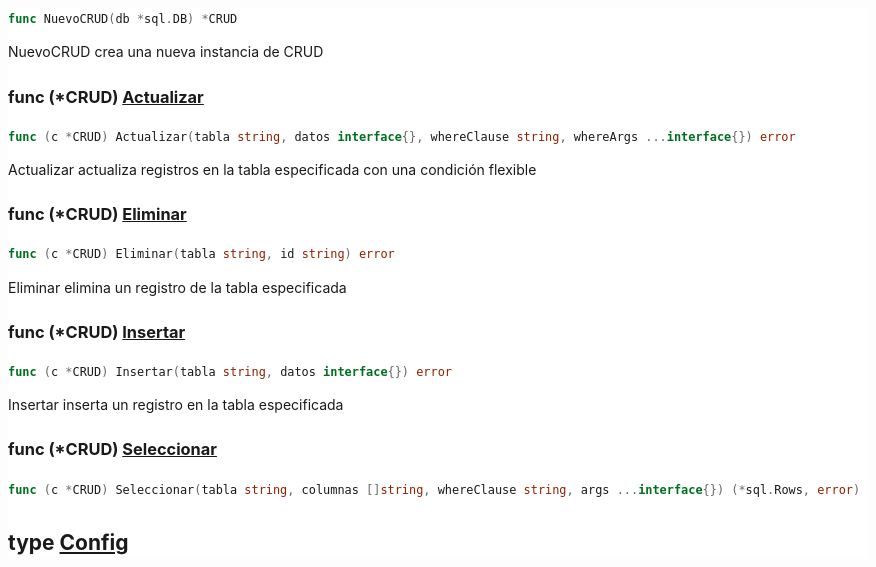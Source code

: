 ```go
func NuevoCRUD(db *sql.DB) *CRUD
```

NuevoCRUD crea una nueva instancia de CRUD

<a name="CRUD.Actualizar"></a>
### func \(\*CRUD\) [Actualizar](<https://github.com/JesusHuayhua/resy-backend/blob/main/soa/services/ServicioUsuario/pkg/repository/database/BDoperators.go#L69>)

```go
func (c *CRUD) Actualizar(tabla string, datos interface{}, whereClause string, whereArgs ...interface{}) error
```

Actualizar actualiza registros en la tabla especificada con una condición flexible

<a name="CRUD.Eliminar"></a>
### func \(\*CRUD\) [Eliminar](<https://github.com/JesusHuayhua/resy-backend/blob/main/soa/services/ServicioUsuario/pkg/repository/database/BDoperators.go#L124>)

```go
func (c *CRUD) Eliminar(tabla string, id string) error
```

Eliminar elimina un registro de la tabla especificada

<a name="CRUD.Insertar"></a>
### func \(\*CRUD\) [Insertar](<https://github.com/JesusHuayhua/resy-backend/blob/main/soa/services/ServicioUsuario/pkg/repository/database/BDoperators.go#L23>)

```go
func (c *CRUD) Insertar(tabla string, datos interface{}) error
```

Insertar inserta un registro en la tabla especificada

<a name="CRUD.Seleccionar"></a>
### func \(\*CRUD\) [Seleccionar](<https://github.com/JesusHuayhua/resy-backend/blob/main/soa/services/ServicioUsuario/pkg/repository/database/BDoperators.go#L133>)

```go
func (c *CRUD) Seleccionar(tabla string, columnas []string, whereClause string, args ...interface{}) (*sql.Rows, error)
```



<a name="Config"></a>
## type [Config](<https://github.com/JesusHuayhua/resy-backend/blob/main/soa/services/ServicioUsuario/pkg/repository/database/database.go#L21-L30>)
